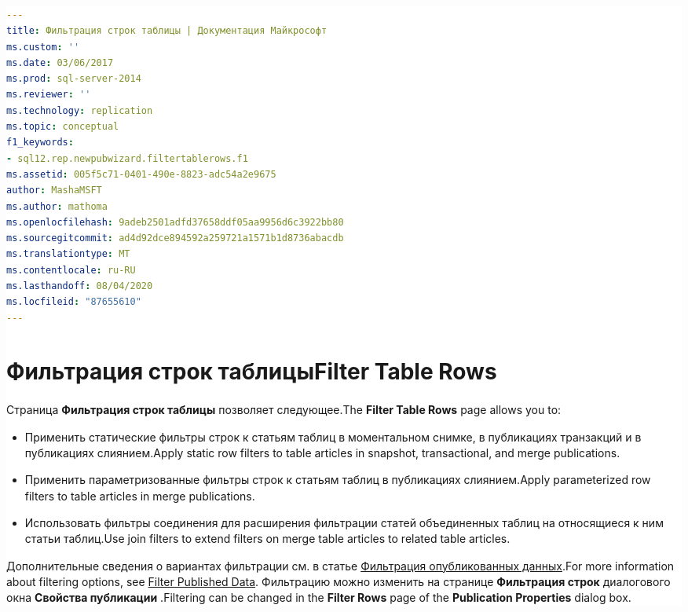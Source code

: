 ```yaml
---
title: Фильтрация строк таблицы | Документация Майкрософт
ms.custom: ''
ms.date: 03/06/2017
ms.prod: sql-server-2014
ms.reviewer: ''
ms.technology: replication
ms.topic: conceptual
f1_keywords:
- sql12.rep.newpubwizard.filtertablerows.f1
ms.assetid: 005f5c71-0401-490e-8823-adc54a2e9675
author: MashaMSFT
ms.author: mathoma
ms.openlocfilehash: 9adeb2501adfd37658ddf05aa9956d6c3922bb80
ms.sourcegitcommit: ad4d92dce894592a259721a1571b1d8736abacdb
ms.translationtype: MT
ms.contentlocale: ru-RU
ms.lasthandoff: 08/04/2020
ms.locfileid: "87655610"
---
```

# <a name="filter-table-rows"></a><span data-ttu-id="42652-102">Фильтрация строк таблицы</span><span class="sxs-lookup"><span data-stu-id="42652-102">Filter Table Rows</span></span>
  <span data-ttu-id="42652-103">Страница **Фильтрация строк таблицы** позволяет следующее.</span><span class="sxs-lookup"><span data-stu-id="42652-103">The **Filter Table Rows** page allows you to:</span></span>  
  
-   <span data-ttu-id="42652-104">Применить статические фильтры строк к статьям таблиц в моментальном снимке, в публикациях транзакций и в публикациях слиянием.</span><span class="sxs-lookup"><span data-stu-id="42652-104">Apply static row filters to table articles in snapshot, transactional, and merge publications.</span></span>  
  
-   <span data-ttu-id="42652-105">Применить параметризованные фильтры строк к статьям таблиц в публикациях слиянием.</span><span class="sxs-lookup"><span data-stu-id="42652-105">Apply parameterized row filters to table articles in merge publications.</span></span>  
  
-   <span data-ttu-id="42652-106">Использовать фильтры соединения для расширения фильтрации статей объединенных таблиц на относящиеся к ним статьи таблиц.</span><span class="sxs-lookup"><span data-stu-id="42652-106">Use join filters to extend filters on merge table articles to related table articles.</span></span>  
  
 <span data-ttu-id="42652-107">Дополнительные сведения о вариантах фильтрации см. в статье [Фильтрация опубликованных данных](publish/filter-published-data.md).</span><span class="sxs-lookup"><span data-stu-id="42652-107">For more information about filtering options, see [Filter Published Data](publish/filter-published-data.md).</span></span> <span data-ttu-id="42652-108">Фильтрацию можно изменить на странице **Фильтрация строк** диалогового окна **Свойства публикации** .</span><span class="sxs-lookup"><span data-stu-id="42652-108">Filtering can be changed in the **Filter Rows** page of the **Publication Properties** dialog box.</span></span>  
  